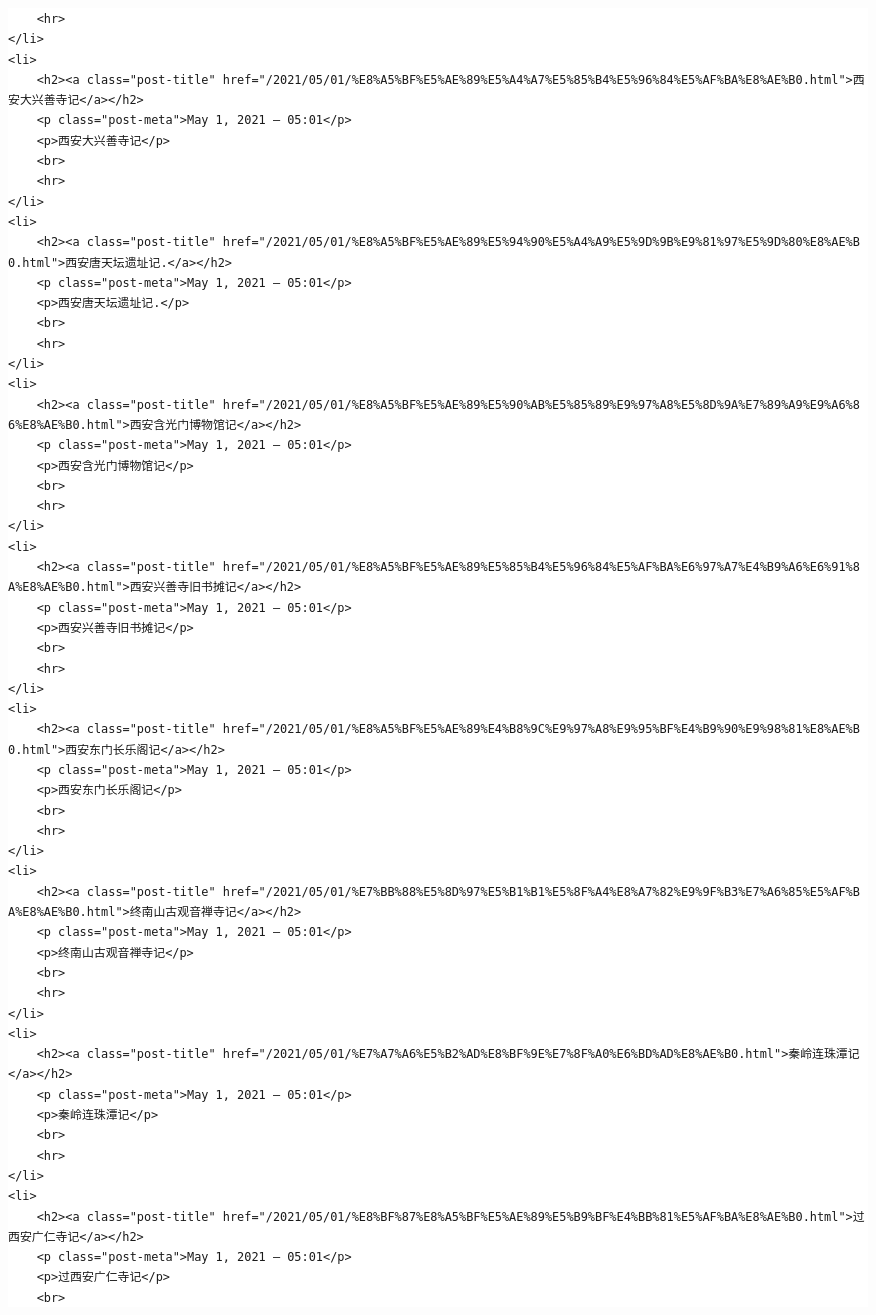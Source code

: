         <hr>
    </li>
    <li>
        <h2><a class="post-title" href="/2021/05/01/%E8%A5%BF%E5%AE%89%E5%A4%A7%E5%85%B4%E5%96%84%E5%AF%BA%E8%AE%B0.html">西安大兴善寺记</a></h2>
        <p class="post-meta">May 1, 2021 — 05:01</p>
        <p>西安大兴善寺记</p>
        <br>
        <hr>
    </li>
    <li>
        <h2><a class="post-title" href="/2021/05/01/%E8%A5%BF%E5%AE%89%E5%94%90%E5%A4%A9%E5%9D%9B%E9%81%97%E5%9D%80%E8%AE%B0.html">西安唐天坛遗址记.</a></h2>
        <p class="post-meta">May 1, 2021 — 05:01</p>
        <p>西安唐天坛遗址记.</p>
        <br>
        <hr>
    </li>
    <li>
        <h2><a class="post-title" href="/2021/05/01/%E8%A5%BF%E5%AE%89%E5%90%AB%E5%85%89%E9%97%A8%E5%8D%9A%E7%89%A9%E9%A6%86%E8%AE%B0.html">西安含光门博物馆记</a></h2>
        <p class="post-meta">May 1, 2021 — 05:01</p>
        <p>西安含光门博物馆记</p>
        <br>
        <hr>
    </li>
    <li>
        <h2><a class="post-title" href="/2021/05/01/%E8%A5%BF%E5%AE%89%E5%85%B4%E5%96%84%E5%AF%BA%E6%97%A7%E4%B9%A6%E6%91%8A%E8%AE%B0.html">西安兴善寺旧书摊记</a></h2>
        <p class="post-meta">May 1, 2021 — 05:01</p>
        <p>西安兴善寺旧书摊记</p>
        <br>
        <hr>
    </li>
    <li>
        <h2><a class="post-title" href="/2021/05/01/%E8%A5%BF%E5%AE%89%E4%B8%9C%E9%97%A8%E9%95%BF%E4%B9%90%E9%98%81%E8%AE%B0.html">西安东门长乐阁记</a></h2>
        <p class="post-meta">May 1, 2021 — 05:01</p>
        <p>西安东门长乐阁记</p>
        <br>
        <hr>
    </li>
    <li>
        <h2><a class="post-title" href="/2021/05/01/%E7%BB%88%E5%8D%97%E5%B1%B1%E5%8F%A4%E8%A7%82%E9%9F%B3%E7%A6%85%E5%AF%BA%E8%AE%B0.html">终南山古观音禅寺记</a></h2>
        <p class="post-meta">May 1, 2021 — 05:01</p>
        <p>终南山古观音禅寺记</p>
        <br>
        <hr>
    </li>
    <li>
        <h2><a class="post-title" href="/2021/05/01/%E7%A7%A6%E5%B2%AD%E8%BF%9E%E7%8F%A0%E6%BD%AD%E8%AE%B0.html">秦岭连珠潭记</a></h2>
        <p class="post-meta">May 1, 2021 — 05:01</p>
        <p>秦岭连珠潭记</p>
        <br>
        <hr>
    </li>
    <li>
        <h2><a class="post-title" href="/2021/05/01/%E8%BF%87%E8%A5%BF%E5%AE%89%E5%B9%BF%E4%BB%81%E5%AF%BA%E8%AE%B0.html">过西安广仁寺记</a></h2>
        <p class="post-meta">May 1, 2021 — 05:01</p>
        <p>过西安广仁寺记</p>
        <br>